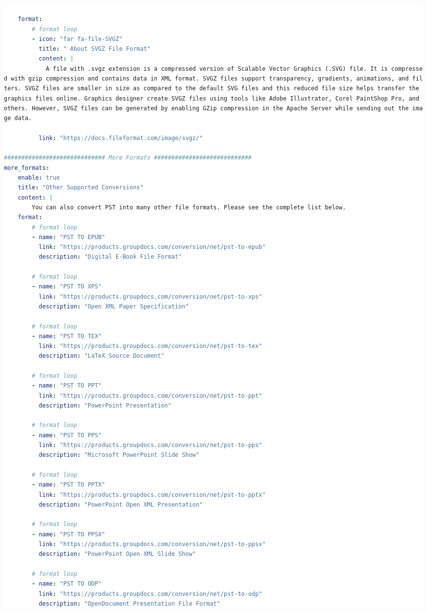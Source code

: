 ```yaml

    format:
        # format loop
        - icon: "far fa-file-SVGZ"
          title: " About SVGZ File Format"
          content: |
            A file with .svgz extension is a compressed version of Scalable Vector Graphics (.SVG) file. It is compressed with gzip compression and contains data in XML format. SVGZ files support transparency, gradients, animations, and filters. SVGZ files are smaller in size as compared to the default SVG files and this reduced file size helps transfer the graphics files online. Graphics designer create SVGZ files using tools like Adobe Illustrator, Corel PaintShop Pro, and others. However, SVGZ files can be generated by enabling GZip compression in the Apache Server while sending out the image data.

          link: "https://docs.fileformat.com/image/svgz/"

############################# More Formats ############################
more_formats:
    enable: true
    title: "Other Supported Conversions"
    content: |
        You can also convert PST into many other file formats. Please see the complete list below.
    format: 
        # format loop
        - name: "PST TO EPUB"
          link: "https://products.groupdocs.com/conversion/net/pst-to-epub"
          description: "Digital E-Book File Format"

        # format loop
        - name: "PST TO XPS"
          link: "https://products.groupdocs.com/conversion/net/pst-to-xps"
          description: "Open XML Paper Specification"

        # format loop
        - name: "PST TO TEX"
          link: "https://products.groupdocs.com/conversion/net/pst-to-tex"
          description: "LaTeX Source Document"

        # format loop
        - name: "PST TO PPT"
          link: "https://products.groupdocs.com/conversion/net/pst-to-ppt"
          description: "PowerPoint Presentation"

        # format loop
        - name: "PST TO PPS"
          link: "https://products.groupdocs.com/conversion/net/pst-to-pps"
          description: "Microsoft PowerPoint Slide Show"

        # format loop
        - name: "PST TO PPTX"
          link: "https://products.groupdocs.com/conversion/net/pst-to-pptx"
          description: "PowerPoint Open XML Presentation"

        # format loop
        - name: "PST TO PPSX"
          link: "https://products.groupdocs.com/conversion/net/pst-to-ppsx"
          description: "PowerPoint Open XML Slide Show"

        # format loop
        - name: "PST TO ODP"
          link: "https://products.groupdocs.com/conversion/net/pst-to-odp"
          description: "OpenDocument Presentation File Format"

```